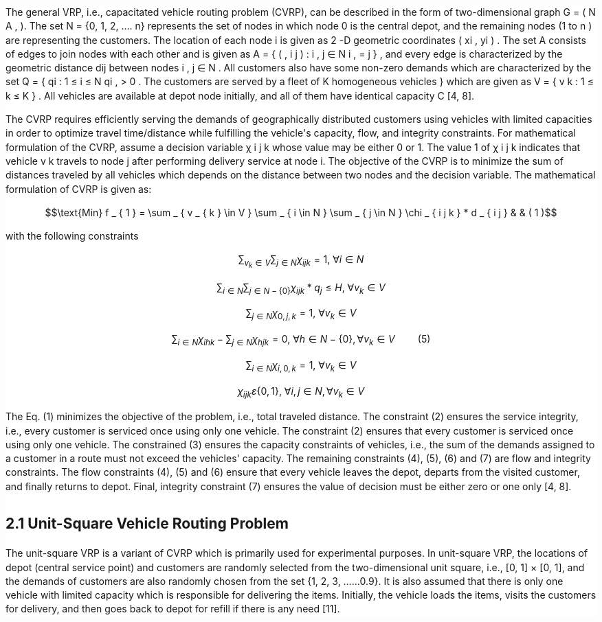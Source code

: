 The general VRP, i.e., capacitated vehicle routing problem (CVRP), can be described in the form of two-dimensional graph G = ( N A , ). The set N = {0, 1, 2, …. n} represents the set of nodes in which node 0 is the central depot, and the remaining nodes (1 to n ) are representing the customers. The location of each node i is given as 2 -D geometric coordinates ( xi , yi ) . The set A consists of edges to join nodes with each other and is given as A = { ( , i j ) : i , j ∈ N i , = j } , and every edge is characterized by the geometric distance dij between nodes i , j ∈ N . All customers also have some non-zero demands which are characterized by the set Q = { qi : 1 ≤ i ≤ N qi , &gt; 0 . The customers are served by a fleet of K homogeneous vehicles } which are given as V = { v k : 1 ≤ k ≤ K } . All vehicles are available at depot node initially, and all of them have identical capacity C [4, 8].

The CVRP requires efficiently serving the demands of geographically distributed customers using vehicles with limited capacities in order to optimize travel time/distance while fulfilling the vehicle's capacity, flow, and integrity constraints. For mathematical formulation of the CVRP, assume a decision variable χ i j k whose value may be either 0 or 1. The value 1 of χ i j k indicates that vehicle v k travels to node j after performing delivery service at node i. The objective of the CVRP is to minimize the sum of distances traveled by all vehicles which depends on the distance between two nodes and the decision variable. The mathematical formulation of CVRP is given as:

$$\text{Min} f _ { 1 } = \sum _ { v _ { k } \in V } \sum _ { i \in N } \sum _ { j \in N } \chi _ { i j k } * d _ { i j } & & ( 1 )$$

with the following constraints

$$\sum _ { v _ { k } \in V } \sum _ { j \in N } \chi _ { i j k } = 1, \ \forall i \in N$$

$$\sum _ { i \in N } \sum _ { j \in N - \{ 0 \} } \chi _ { i j k } \ast q _ { j } \leq H, \ \forall v _ { k } \in V$$

$$\sum _ { j \in N } \chi _ { 0, j, k } = 1, \ \forall v _ { k } \in V$$

$$\sum _ { i \in N } \chi _ { i h k } - \sum _ { j \in N } \chi _ { h j k } = 0, \ \forall h \in N - \{ 0 \}, \forall v _ { k } \in V \quad \quad ( 5 )$$

$$\sum _ { i \in N } \chi _ { i, 0, k } = 1, \ \forall v _ { k } \in V$$

$$\chi _ { i j k } \varepsilon \{ 0, 1 \}, \ \forall i, j \in N, \forall v _ { k } \in V$$

The Eq. (1) minimizes the objective of the problem, i.e., total traveled distance. The constraint (2) ensures the service integrity, i.e., every customer is serviced once using only one vehicle. The constraint (2) ensures that every customer is serviced once using only one vehicle. The constrained (3) ensures the capacity constraints of vehicles, i.e., the sum of the demands assigned to a customer in a route must not exceed the vehicles' capacity. The remaining constraints (4), (5), (6) and (7) are flow and integrity constraints. The flow constraints (4), (5) and (6) ensure that every vehicle leaves the depot, departs from the visited customer, and finally returns to depot. Final, integrity constraint (7) ensures the value of decision must be either zero or one only [4, 8].

## 2.1 Unit-Square Vehicle Routing Problem

The unit-square VRP is a variant of CVRP which is primarily used for experimental purposes. In unit-square VRP, the locations of depot (central service point) and customers are randomly selected from the two-dimensional unit square, i.e., [0, 1] × [0, 1], and the demands of customers are also randomly chosen from the set {1, 2, 3, ……0.9}. It is also assumed that there is only one vehicle with limited capacity which is responsible for delivering the items. Initially, the vehicle loads the items, visits the customers for delivery, and then goes back to depot for refill if there is any need [11].
